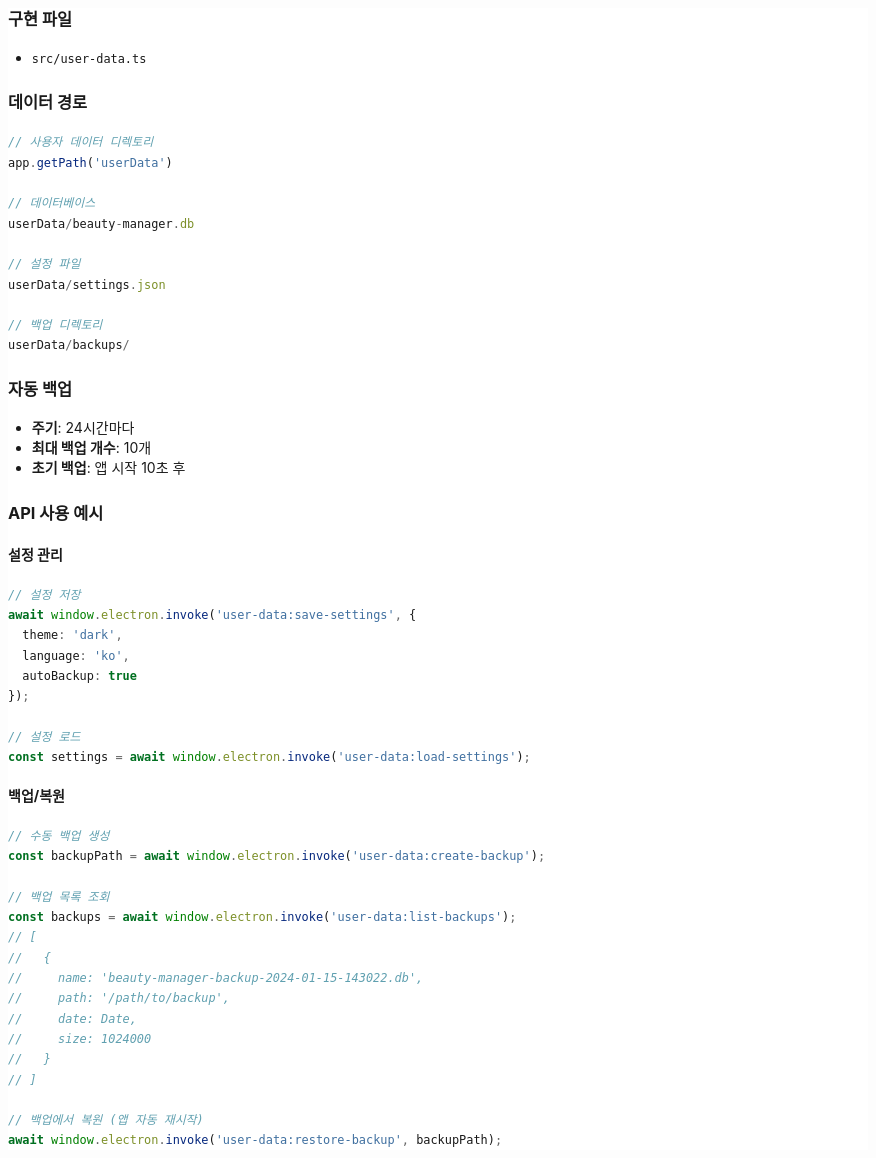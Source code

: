 ### 구현 파일
- `src/user-data.ts`

### 데이터 경로
```typescript
// 사용자 데이터 디렉토리
app.getPath('userData')

// 데이터베이스
userData/beauty-manager.db

// 설정 파일
userData/settings.json

// 백업 디렉토리
userData/backups/
```

### 자동 백업
- **주기**: 24시간마다
- **최대 백업 개수**: 10개
- **초기 백업**: 앱 시작 10초 후

### API 사용 예시

#### 설정 관리
```typescript
// 설정 저장
await window.electron.invoke('user-data:save-settings', {
  theme: 'dark',
  language: 'ko',
  autoBackup: true
});

// 설정 로드
const settings = await window.electron.invoke('user-data:load-settings');
```

#### 백업/복원
```typescript
// 수동 백업 생성
const backupPath = await window.electron.invoke('user-data:create-backup');

// 백업 목록 조회
const backups = await window.electron.invoke('user-data:list-backups');
// [
//   {
//     name: 'beauty-manager-backup-2024-01-15-143022.db',
//     path: '/path/to/backup',
//     date: Date,
//     size: 1024000
//   }
// ]

// 백업에서 복원 (앱 자동 재시작)
await window.electron.invoke('user-data:restore-backup', backupPath);
```
